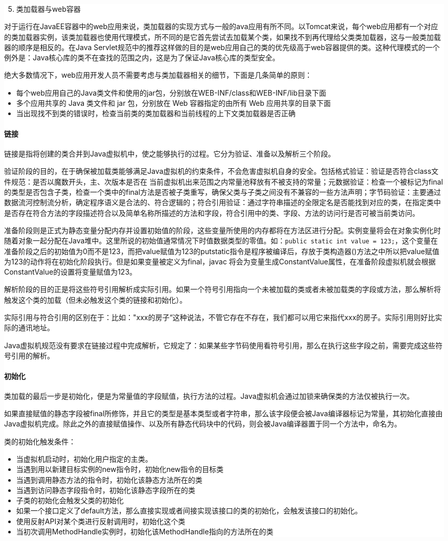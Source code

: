 5. 类加载器与web容器

对于运行在JavaEE容器中的web应用来说，类加载器的实现方式与一般的ava应用有所不同。以Tomcat来说，每个web应用都有一个对应的类加载器实例，该类加载器也使用代理模式，所不同的是它首先尝试去加载某个类，如果找不到再代理给父类类加载器，这与一般类加载器的顺序是相反的。在Java Servlet规范中的推荐这样做的目的是web应用自己的类的优先级高于web容器提供的类。这种代理模式的一个例外是：Java核心库的类不在查找的范围之内，这是为了保证Java核心库的类型安全。

绝大多数情况下，web应用开发人员不需要考虑与类加载器相关的细节，下面是几条简单的原则：

* 每个web应用自己的Java类文件和使用的jar包，分别放在WEB-INF/class和WEB-INF/lib目录下面
* 多个应用共享的 Java 类文件和 jar 包，分别放在 Web 容器指定的由所有 Web 应用共享的目录下面
* 当出现找不到类的错误时，检查当前类的类加载器和当前线程的上下文类加载器是否正确

#### 链接

链接是指将创建的类合并到Java虚拟机中，使之能够执行的过程。它分为验证、准备以及解析三个阶段。

验证阶段的目的，在于确保被加载类能够满足Java虚拟机的约束条件，不会危害虚拟机自身的安全。包括格式验证：验证是否符合class文件规范：是否以魔数开头，主、次版本是否在 当前虚拟机出来范围之内常量池释放有不被支持的常量；元数据验证：检查一个被标记为final的类型是否包含子类，检查一个类中的final方法是否被子类重写，确保父类与子类之间没有不兼容的一些方法声明；字节码验证：主要通过数据流河控制流分析，确定程序语义是合法的、符合逻辑的；符合引用验证：通过字符串描述的全限定名是否能找到对应的类，在指定类中是否存在符合方法的字段描述符合以及简单名称所描述的方法和字段，符合引用中的类、字段、方法的访问行是否可被当前类访问。

准备阶段则是正式为静态变量分配内存并设置初始值的阶段，这些变量所使用的内存都将在方法区进行分配。实例变量将会在对象实例化时随着对象一起分配在Java堆中。这里所说的初始值通常情况下时值数据类型的零值。如：```public static int value = 123;```，这个变量在准备阶段之后的初始值为0而不是123，而把value赋值为123的putstatic指令是程序被编译后，存放于类构造器<clinit>()方法之中所以把value赋值为123的动作将在初始化阶段执行。但是如果变量被定义为final，javac 将会为变量生成ConstantValue属性，在准备阶段虚拟机就会根据ConstantValue的设置将变量赋值为123。

解析阶段的目的正是将这些符号引用解析成实际引用。如果一个符号引用指向一个未被加载的类或者未被加载类的字段或方法，那么解析将触发这个类的加载（但未必触发这个类的链接和初始化）。

实际引用与符合引用的区别在于：比如："xxx的房子“这种说法，不管它存在不存在，我们都可以用它来指代xxx的房子。实际引用则好比实际的通讯地址。

Java虚拟机规范没有要求在链接过程中完成解析，它规定了：如果某些字节码使用看符号引用，那么在执行这些字段之前，需要完成这些符号引用的解析。

#### 初始化

类加载的最后一步是初始化，便是为常量值的字段赋值，执行<clinit>方法的过程。Java虚拟机会通过加锁来确保类的<clinit>方法仅被执行一次。

如果直接赋值的静态字段被final所修饰，并且它的类型是基本类型或者字符串，那么该字段便会被Java编译器标记为常量，其初始化直接由Java虚拟机完成。除此之外的直接赋值操作、以及所有静态代码块中的代码，则会被Java编译器置于同一个方法中，命名为<clinit>。

类的初始化触发条件：

* 当虚拟机启动时，初始化用户指定的主类。
* 当遇到用以新建目标实例的new指令时，初始化new指令的目标类
* 当遇到调用静态方法的指令时，初始化该静态方法所在的类
* 当遇到访问静态字段指令时，初始化该静态字段所在的类
* 子类的初始化会触发父类的初始化
* 如果一个接口定义了default方法，那么直接实现或者间接实现该接口的类的初始化，会触发该接口的初始化。
* 使用反射API对某个类进行反射调用时，初始化这个类
* 当初次调用MethodHandle实例时，初始化该MethodHandle指向的方法所在的类

